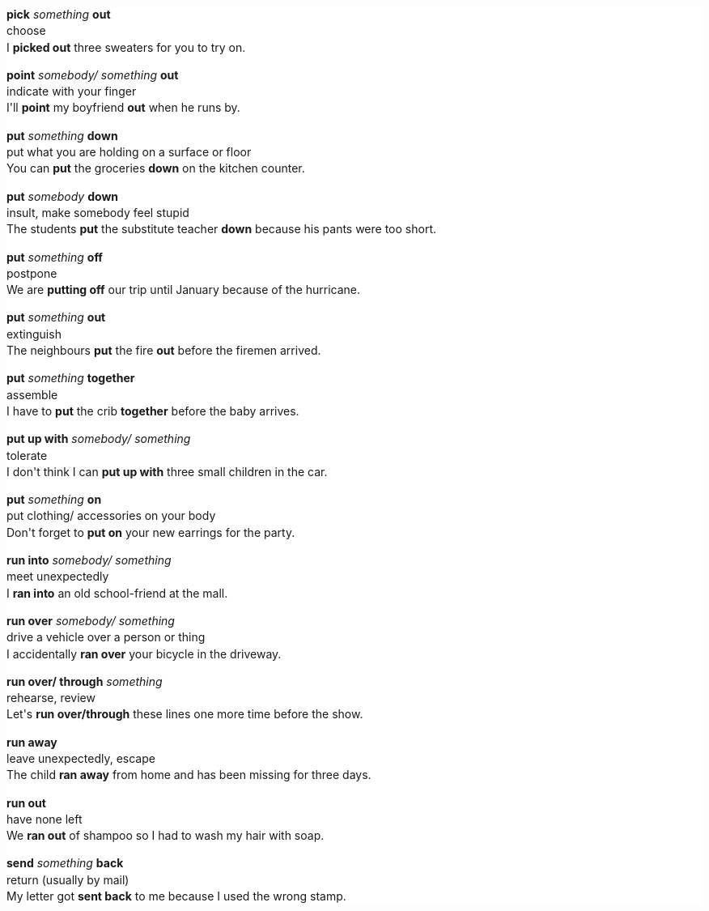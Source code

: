 **pick** _something_ **out**  
choose  
I **picked out** three sweaters for you to try on.

**point** _somebody/ something_ **out**  
indicate with your finger  
I'll **point** my boyfriend **out** when he runs by.

**put** _something_ **down**  
put what you are holding on a surface or floor  
You can **put** the groceries **down** on the kitchen counter.

**put** _somebody_ **down**  
insult, make somebody feel stupid  
The students **put** the substitute teacher **down** because his pants were too short.

**put** _something_ **off**  
postpone  
We are **putting off** our trip until January because of the hurricane.

**put** _something_ **out**  
extinguish  
The neighbours **put** the fire **out** before the firemen arrived.

**put** _something_ **together**  
assemble  
I have to **put** the crib **together** before the baby arrives.

**put up with** _somebody/ something_  
tolerate  
I don't think I can **put up with** three small children in the car.

**put** _something_ **on**  
put clothing/ accessories on your body  
Don't forget to **put on** your new earrings for the party.

**run into** _somebody/ something_  
meet unexpectedly  
I **ran into** an old school-friend at the mall.

**run over** _somebody/ something_  
drive a vehicle over a person or thing  
I accidentally **ran over** your bicycle in the driveway.

**run over/ through** _something_  
rehearse, review  
Let's **run over/through** these lines one more time before the show.

**run away**  
leave unexpectedly, escape  
The child **ran away** from home and has been missing for three days.

**run out**  
have none left  
We **ran out** of shampoo so I had to wash my hair with soap.

**send** _something_ **back**  
return (usually by mail)  
My letter got **sent back** to me because I used the wrong stamp.
